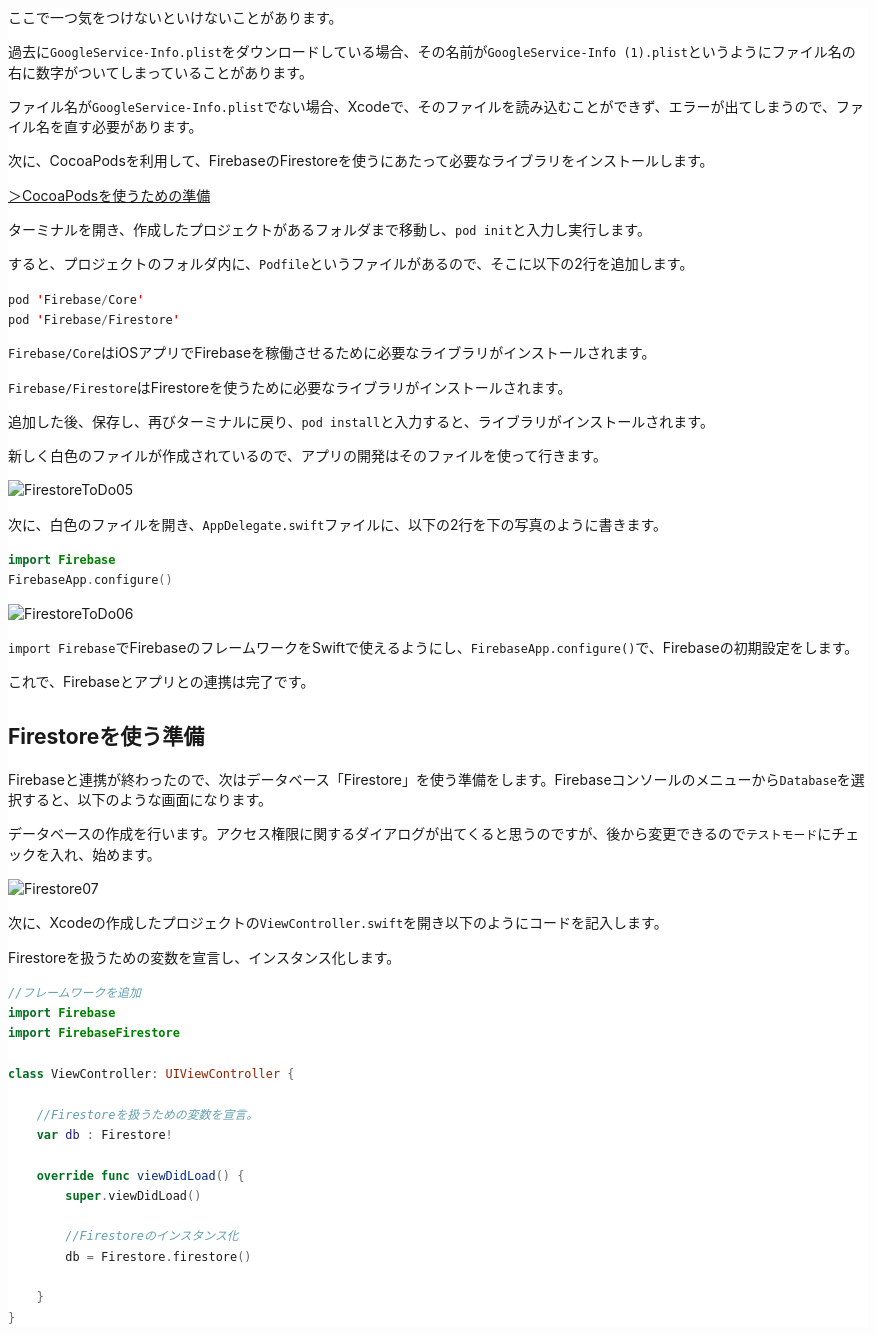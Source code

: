 ここで一つ気をつけないといけないことがあります。

過去に`GoogleService-Info.plist`をダウンロードしている場合、その名前が`GoogleService-Info (1).plist`というようにファイル名の右に数字がついてしまっていることがあります。

ファイル名が`GoogleService-Info.plist`でない場合、Xcodeで、そのファイルを読み込むことができず、エラーが出てしまうので、ファイル名を直す必要があります。

次に、CocoaPodsを利用して、FirebaseのFirestoreを使うにあたって必要なライブラリをインストールします。

<a href = "https://qiita.com/shishimo@github/items/d7f508e2489bcc68050e">＞CocoaPodsを使うための準備</a>

ターミナルを開き、作成したプロジェクトがあるフォルダまで移動し、`pod init`と入力し実行します。

すると、プロジェクトのフォルダ内に、`Podfile`というファイルがあるので、そこに以下の2行を追加します。

```swift
pod 'Firebase/Core'
pod 'Firebase/Firestore'
```

`Firebase/Core`はiOSアプリでFirebaseを稼働させるために必要なライブラリがインストールされます。

`Firebase/Firestore`はFirestoreを使うために必要なライブラリがインストールされます。

追加した後、保存し、再びターミナルに戻り、`pod install`と入力すると、ライブラリがインストールされます。

新しく白色のファイルが作成されているので、アプリの開発はそのファイルを使って行きます。

![FirestoreToDo05](/Users/togamiyuki/Desktop/Swift/Firebase/images/FirestoreToDo05.jpg)

次に、白色のファイルを開き、`AppDelegate.swift`ファイルに、以下の2行を下の写真のように書きます。

```swift
import Firebase
FirebaseApp.configure()
```

![FirestoreToDo06](/Users/togamiyuki/Desktop/Swift/Firebase/images/FirestoreToDo06.png)

`import Firebase`でFirebaseのフレームワークをSwiftで使えるようにし、`FirebaseApp.configure()`で、Firebaseの初期設定をします。

これで、Firebaseとアプリとの連携は完了です。

<h2>Firestoreを使う準備</h2>

Firebaseと連携が終わったので、次はデータベース「Firestore」を使う準備をします。Firebaseコンソールのメニューから`Database`を選択すると、以下のような画面になります。

データベースの作成を行います。アクセス権限に関するダイアログが出てくると思うのですが、後から変更できるので`テストモード`にチェックを入れ、始めます。

![Firestore07](/Users/togamiyuki/Desktop/Swift/Firebase/images/Firestore07.png)

次に、Xcodeの作成したプロジェクトの`ViewController.swift`を開き以下のようにコードを記入します。

Firestoreを扱うための変数を宣言し、インスタンス化します。

```swift
//フレームワークを追加
import Firebase
import FirebaseFirestore

class ViewController: UIViewController {
    
    //Firestoreを扱うための変数を宣言。
    var db : Firestore!
    
    override func viewDidLoad() {
        super.viewDidLoad()
    
        //Firestoreのインスタンス化
        db = Firestore.firestore()
        
    }
}
```